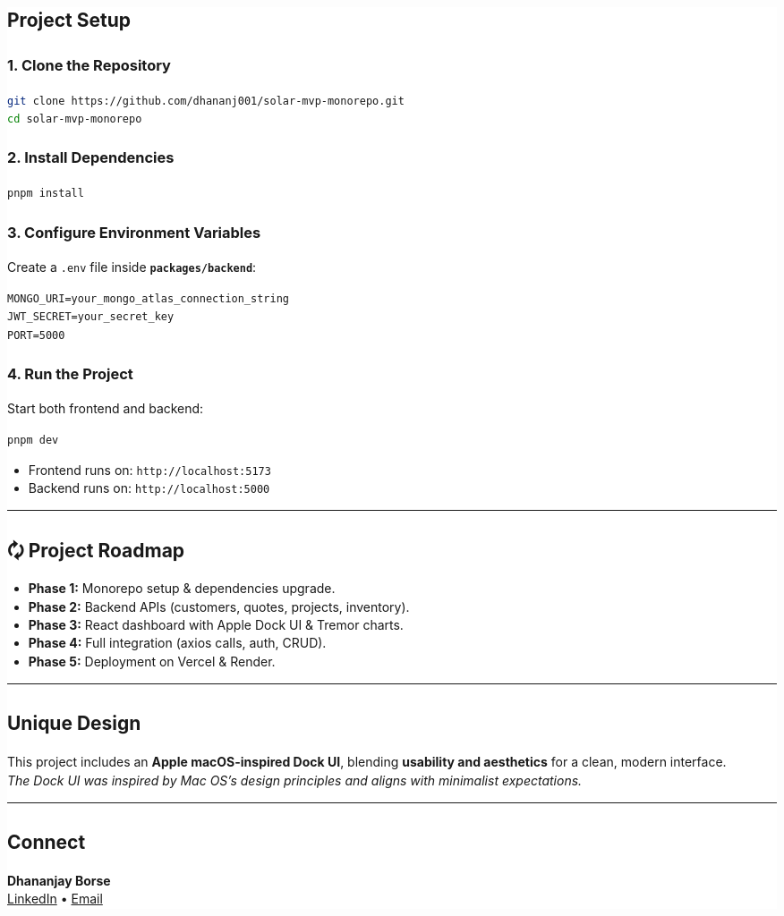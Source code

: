 
## Project Setup

### 1. Clone the Repository
```bash
git clone https://github.com/dhananj001/solar-mvp-monorepo.git
cd solar-mvp-monorepo
```

### 2. Install Dependencies
```bash
pnpm install
```

### 3. Configure Environment Variables
Create a `.env` file inside **`packages/backend`**:
```env
MONGO_URI=your_mongo_atlas_connection_string
JWT_SECRET=your_secret_key
PORT=5000
```

### 4. Run the Project
Start both frontend and backend:
```bash
pnpm dev
```
- Frontend runs on: `http://localhost:5173`
- Backend runs on: `http://localhost:5000`

---

## 🗘 Project Roadmap
- **Phase 1:** Monorepo setup & dependencies upgrade.
- **Phase 2:** Backend APIs (customers, quotes, projects, inventory).
- **Phase 3:** React dashboard with Apple Dock UI & Tremor charts.
- **Phase 4:** Full integration (axios calls, auth, CRUD).
- **Phase 5:** Deployment on Vercel & Render.

---

## Unique Design
This project includes an **Apple macOS-inspired Dock UI**, blending **usability and aesthetics** for a clean, modern interface.  
_The Dock UI was inspired by Mac OS’s design principles and aligns with minimalist expectations._

---

## Connect
**Dhananjay Borse**  
[LinkedIn](https://www.linkedin.com/in/dhananjayborse001/) • [Email](mailto:dhananjayborse001com)
